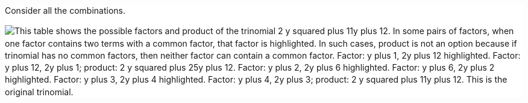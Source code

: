 Consider all the combinations.

<span data-type="media" data-alt="This table shows the possible factors and product of the trinomial 2 y squared plus 11y plus 12. In some pairs of factors, when one factor contains two terms with a common factor, that factor is highlighted. In such cases, product is not an option because if trinomial has no common factors, then neither factor can contain a common factor. Factor: y plus 1, 2y plus 12 highlighted. Factor: y plus 12, 2y plus 1; product: 2 y squared plus 25y plus 12. Factor: y plus 2, 2y plus 6 highlighted. Factor: y plus 6, 2y plus 2 highlighted. Factor: y plus 3, 2y plus 4 highlighted. Factor: y plus 4, 2y plus 3; product: 2 y squared plus 11y plus 12. This is the original trinomial."> ![This table shows the possible factors and product of the trinomial 2 y squared plus 11y plus 12. In some pairs of factors, when one factor contains two terms with a common factor, that factor is highlighted. In such cases, product is not an option because if trinomial has no common factors, then neither factor can contain a common factor. Factor: y plus 1, 2y plus 12 highlighted. Factor: y plus 12, 2y plus 1; product: 2 y squared plus 25y plus 12. Factor: y plus 2, 2y plus 6 highlighted. Factor: y plus 6, 2y plus 2 highlighted. Factor: y plus 3, 2y plus 4 highlighted. Factor: y plus 4, 2y plus 3; product: 2 y squared plus 11y plus 12. This is the original trinomial.](../resources/CNX_IntAlg_Figure_06_02_016_img.jpg) </span>
